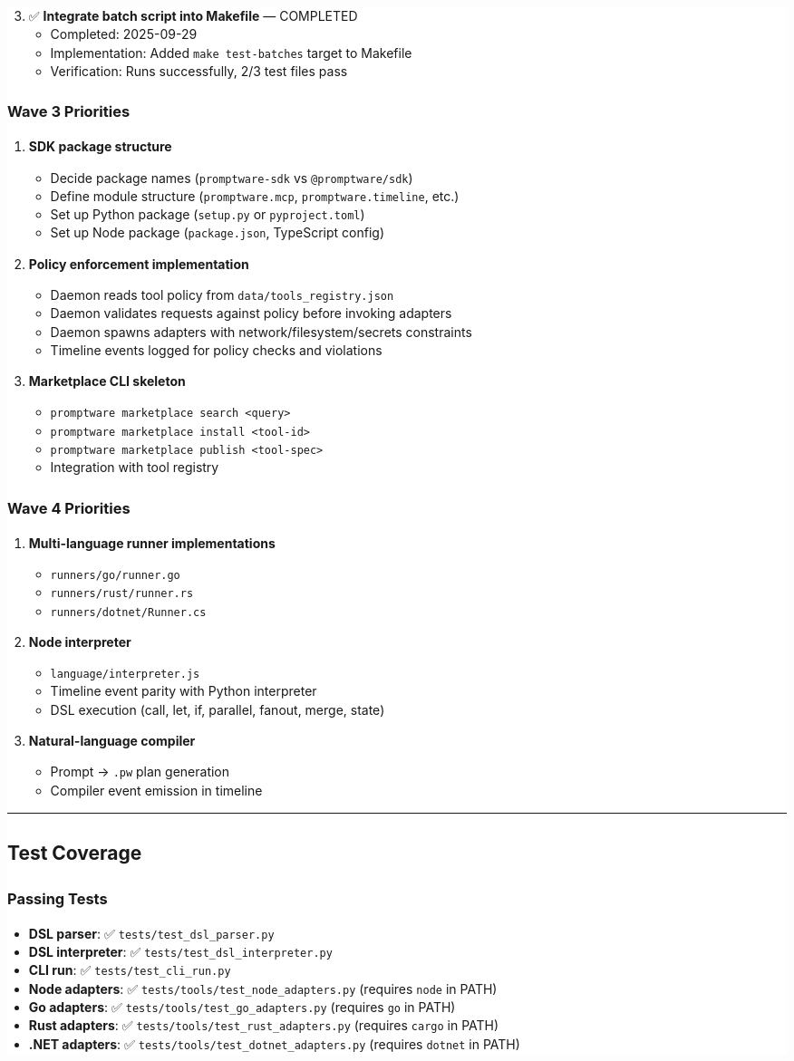 3. ✅ **Integrate batch script into Makefile** — COMPLETED
   - Completed: 2025-09-29
   - Implementation: Added `make test-batches` target to Makefile
   - Verification: Runs successfully, 2/3 test files pass

### Wave 3 Priorities

1. **SDK package structure**
   - Decide package names (`promptware-sdk` vs `@promptware/sdk`)
   - Define module structure (`promptware.mcp`, `promptware.timeline`, etc.)
   - Set up Python package (`setup.py` or `pyproject.toml`)
   - Set up Node package (`package.json`, TypeScript config)

2. **Policy enforcement implementation**
   - Daemon reads tool policy from `data/tools_registry.json`
   - Daemon validates requests against policy before invoking adapters
   - Daemon spawns adapters with network/filesystem/secrets constraints
   - Timeline events logged for policy checks and violations

3. **Marketplace CLI skeleton**
   - `promptware marketplace search <query>`
   - `promptware marketplace install <tool-id>`
   - `promptware marketplace publish <tool-spec>`
   - Integration with tool registry

### Wave 4 Priorities

1. **Multi-language runner implementations**
   - `runners/go/runner.go`
   - `runners/rust/runner.rs`
   - `runners/dotnet/Runner.cs`

2. **Node interpreter**
   - `language/interpreter.js`
   - Timeline event parity with Python interpreter
   - DSL execution (call, let, if, parallel, fanout, merge, state)

3. **Natural-language compiler**
   - Prompt → `.pw` plan generation
   - Compiler event emission in timeline

---

## Test Coverage

### Passing Tests

- **DSL parser**: ✅ `tests/test_dsl_parser.py`
- **DSL interpreter**: ✅ `tests/test_dsl_interpreter.py`
- **CLI run**: ✅ `tests/test_cli_run.py`
- **Node adapters**: ✅ `tests/tools/test_node_adapters.py` (requires `node` in PATH)
- **Go adapters**: ✅ `tests/tools/test_go_adapters.py` (requires `go` in PATH)
- **Rust adapters**: ✅ `tests/tools/test_rust_adapters.py` (requires `cargo` in PATH)
- **.NET adapters**: ✅ `tests/tools/test_dotnet_adapters.py` (requires `dotnet` in PATH)
